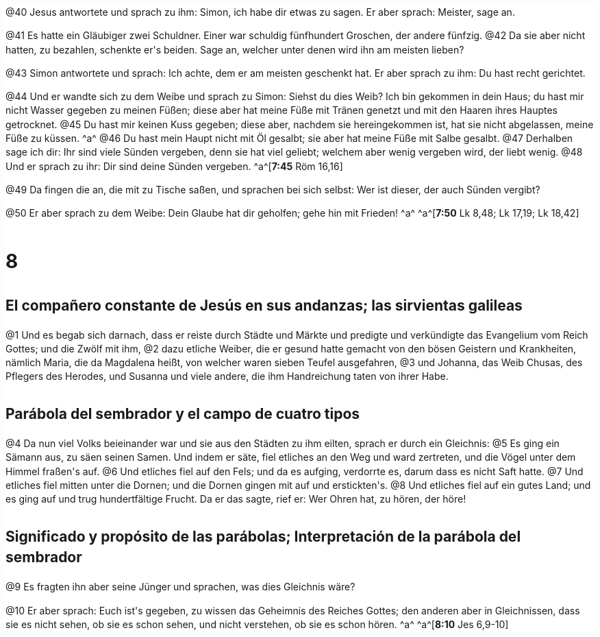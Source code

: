 @40 Jesus antwortete und sprach zu ihm: Simon, ich habe dir etwas zu sagen. Er aber sprach: Meister, sage an. 

@41 Es hatte ein Gläubiger zwei Schuldner. Einer war schuldig fünfhundert Groschen, der andere fünfzig. @42 Da sie aber nicht hatten, zu bezahlen, schenkte er's beiden. Sage an, welcher unter denen wird ihn am meisten lieben? 

@43 Simon antwortete und sprach: Ich achte, dem er am meisten geschenkt hat. Er aber sprach zu ihm: Du hast recht gerichtet. 

@44 Und er wandte sich zu dem Weibe und sprach zu Simon: Siehst du dies Weib? Ich bin gekommen in dein Haus; du hast mir nicht Wasser gegeben zu meinen Füßen; diese aber hat meine Füße mit Tränen genetzt und mit den Haaren ihres Hauptes getrocknet. @45 Du hast mir keinen Kuss gegeben; diese aber, nachdem sie hereingekommen ist, hat sie nicht abgelassen, meine Füße zu küssen. ^a^ @46 Du hast mein Haupt nicht mit Öl gesalbt; sie aber hat meine Füße mit Salbe gesalbt. @47 Derhalben sage ich dir: Ihr sind viele Sünden vergeben, denn sie hat viel geliebt; welchem aber wenig vergeben wird, der liebt wenig. @48 Und er sprach zu ihr: Dir sind deine Sünden vergeben. 
^a^[**7:45** Röm 16,16]

@49 Da fingen die an, die mit zu Tische saßen, und sprachen bei sich selbst: Wer ist dieser, der auch Sünden vergibt? 

@50 Er aber sprach zu dem Weibe: Dein Glaube hat dir geholfen; gehe hin mit Frieden! ^a^ 
^a^[**7:50** Lk 8,48; Lk 17,19; Lk 18,42]

# 8
## El compañero constante de Jesús en sus andanzas; las sirvientas galileas
@1 Und es begab sich darnach, dass er reiste durch Städte und Märkte und predigte und verkündigte das Evangelium vom Reich Gottes; und die Zwölf mit ihm, @2 dazu etliche Weiber, die er gesund hatte gemacht von den bösen Geistern und Krankheiten, nämlich Maria, die da Magdalena heißt, von welcher waren sieben Teufel ausgefahren, @3 und Johanna, das Weib Chusas, des Pflegers des Herodes, und Susanna und viele andere, die ihm Handreichung taten von ihrer Habe. 

## Parábola del sembrador y el campo de cuatro tipos
@4 Da nun viel Volks beieinander war und sie aus den Städten zu ihm eilten, sprach er durch ein Gleichnis: @5 Es ging ein Sämann aus, zu säen seinen Samen. Und indem er säte, fiel etliches an den Weg und ward zertreten, und die Vögel unter dem Himmel fraßen's auf. @6 Und etliches fiel auf den Fels; und da es aufging, verdorrte es, darum dass es nicht Saft hatte. @7 Und etliches fiel mitten unter die Dornen; und die Dornen gingen mit auf und erstickten's. @8 Und etliches fiel auf ein gutes Land; und es ging auf und trug hundertfältige Frucht. Da er das sagte, rief er: Wer Ohren hat, zu hören, der höre! 

## Significado y propósito de las parábolas; Interpretación de la parábola del sembrador
@9 Es fragten ihn aber seine Jünger und sprachen, was dies Gleichnis wäre? 

@10 Er aber sprach: Euch ist's gegeben, zu wissen das Geheimnis des Reiches Gottes; den anderen aber in Gleichnissen, dass sie es nicht sehen, ob sie es schon sehen, und nicht verstehen, ob sie es schon hören. ^a^ 
^a^[**8:10** Jes 6,9-10]
